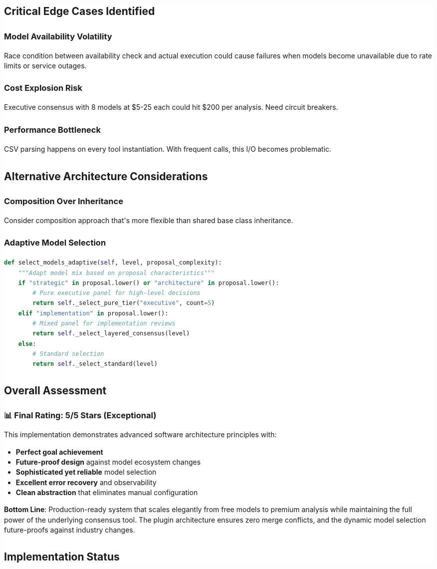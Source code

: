 ## Critical Edge Cases Identified

### **Model Availability Volatility**
Race condition between availability check and actual execution could cause failures when models become unavailable due to rate limits or service outages.

### **Cost Explosion Risk** 
Executive consensus with 8 models at $5-25 each could hit $200 per analysis. Need circuit breakers.

### **Performance Bottleneck**
CSV parsing happens on every tool instantiation. With frequent calls, this I/O becomes problematic.

## Alternative Architecture Considerations

### **Composition Over Inheritance**
Consider composition approach that's more flexible than shared base class inheritance.

### **Adaptive Model Selection**
```python
def select_models_adaptive(self, level, proposal_complexity):
    """Adapt model mix based on proposal characteristics"""
    if "strategic" in proposal.lower() or "architecture" in proposal.lower():
        # Pure executive panel for high-level decisions
        return self._select_pure_tier("executive", count=5)
    elif "implementation" in proposal.lower():
        # Mixed panel for implementation reviews
        return self._select_layered_consensus(level)
    else:
        # Standard selection
        return self._select_standard(level)
```

## Overall Assessment

### 📊 **Final Rating: 5/5 Stars (Exceptional)**

This implementation demonstrates advanced software architecture principles with:
- **Perfect goal achievement** 
- **Future-proof design** against model ecosystem changes
- **Sophisticated yet reliable** model selection
- **Excellent error recovery** and observability
- **Clean abstraction** that eliminates manual configuration

**Bottom Line**: Production-ready system that scales elegantly from free models to premium analysis while maintaining the full power of the underlying consensus tool. The plugin architecture ensures zero merge conflicts, and the dynamic model selection future-proofs against industry changes.

## Implementation Status
